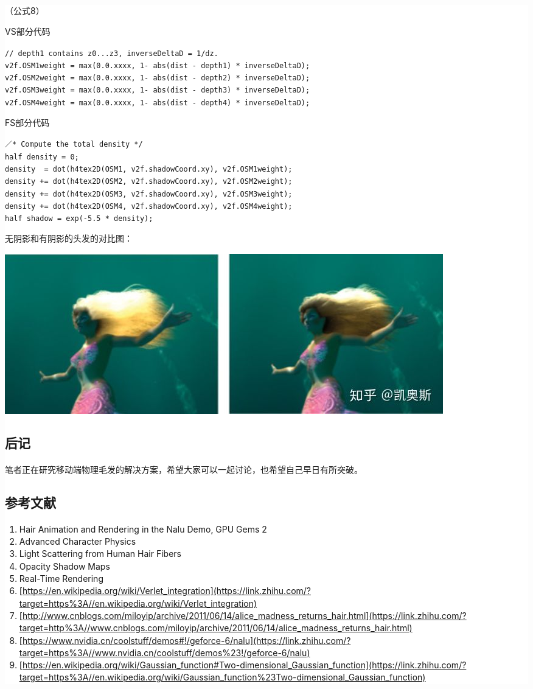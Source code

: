  （公式8）

VS部分代码

```text
// depth1 contains z0...z3, inverseDeltaD = 1/dz.
v2f.OSM1weight = max(0.0.xxxx, 1- abs(dist - depth1) * inverseDeltaD);
v2f.OSM2weight = max(0.0.xxxx, 1- abs(dist - depth2) * inverseDeltaD);
v2f.OSM3weight = max(0.0.xxxx, 1- abs(dist - depth3) * inverseDeltaD);
v2f.OSM4weight = max(0.0.xxxx, 1- abs(dist - depth4) * inverseDeltaD);
```

FS部分代码

```text
／* Compute the total density */
half density = 0;
density  = dot(h4tex2D(OSM1, v2f.shadowCoord.xy), v2f.OSM1weight);
density += dot(h4tex2D(OSM2, v2f.shadowCoord.xy), v2f.OSM2weight);
density += dot(h4tex2D(OSM3, v2f.shadowCoord.xy), v2f.OSM3weight);
density += dot(h4tex2D(OSM4, v2f.shadowCoord.xy), v2f.OSM4weight);
half shadow = exp(-5.5 * density);
```

无阴影和有阴影的头发的对比图：

![img](Nalu_Demo_Hair.assets/v2-7595ba32dd8eeffa7740126000e53d5f_hd.jpg)



## 后记

笔者正在研究移动端物理毛发的解决方案，希望大家可以一起讨论，也希望自己早日有所突破。

## 参考文献

1. Hair Animation and Rendering in the Nalu Demo, GPU Gems 2
2. Advanced Character Physics
3. Light Scattering from Human Hair Fibers
4. Opacity Shadow Maps
5. Real-Time Rendering
6. [https://en.wikipedia.org/wiki/Verlet_integration](https://link.zhihu.com/?target=https%3A//en.wikipedia.org/wiki/Verlet_integration)
7. [http://www.cnblogs.com/miloyip/archive/2011/06/14/alice_madness_returns_hair.html](https://link.zhihu.com/?target=http%3A//www.cnblogs.com/miloyip/archive/2011/06/14/alice_madness_returns_hair.html)
8. [https://www.nvidia.cn/coolstuff/demos#!/geforce-6/nalu](https://link.zhihu.com/?target=https%3A//www.nvidia.cn/coolstuff/demos%23!/geforce-6/nalu)
9. [https://en.wikipedia.org/wiki/Gaussian_function#Two-dimensional_Gaussian_function](https://link.zhihu.com/?target=https%3A//en.wikipedia.org/wiki/Gaussian_function%23Two-dimensional_Gaussian_function)